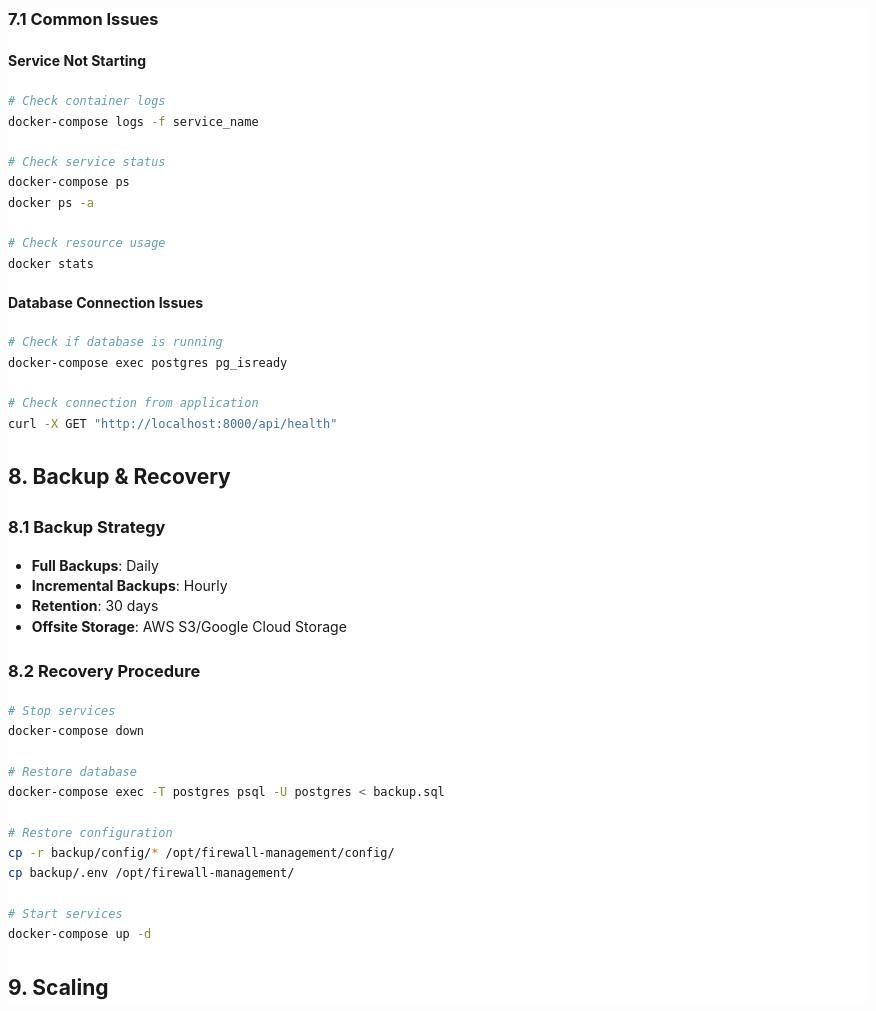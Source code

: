 ### 7.1 Common Issues

#### Service Not Starting
```bash
# Check container logs
docker-compose logs -f service_name

# Check service status
docker-compose ps
docker ps -a

# Check resource usage
docker stats
```

#### Database Connection Issues
```bash
# Check if database is running
docker-compose exec postgres pg_isready

# Check connection from application
curl -X GET "http://localhost:8000/api/health"
```

## 8. Backup & Recovery

### 8.1 Backup Strategy
- **Full Backups**: Daily
- **Incremental Backups**: Hourly
- **Retention**: 30 days
- **Offsite Storage**: AWS S3/Google Cloud Storage

### 8.2 Recovery Procedure
```bash
# Stop services
docker-compose down

# Restore database
docker-compose exec -T postgres psql -U postgres < backup.sql

# Restore configuration
cp -r backup/config/* /opt/firewall-management/config/
cp backup/.env /opt/firewall-management/

# Start services
docker-compose up -d
```

## 9. Scaling
